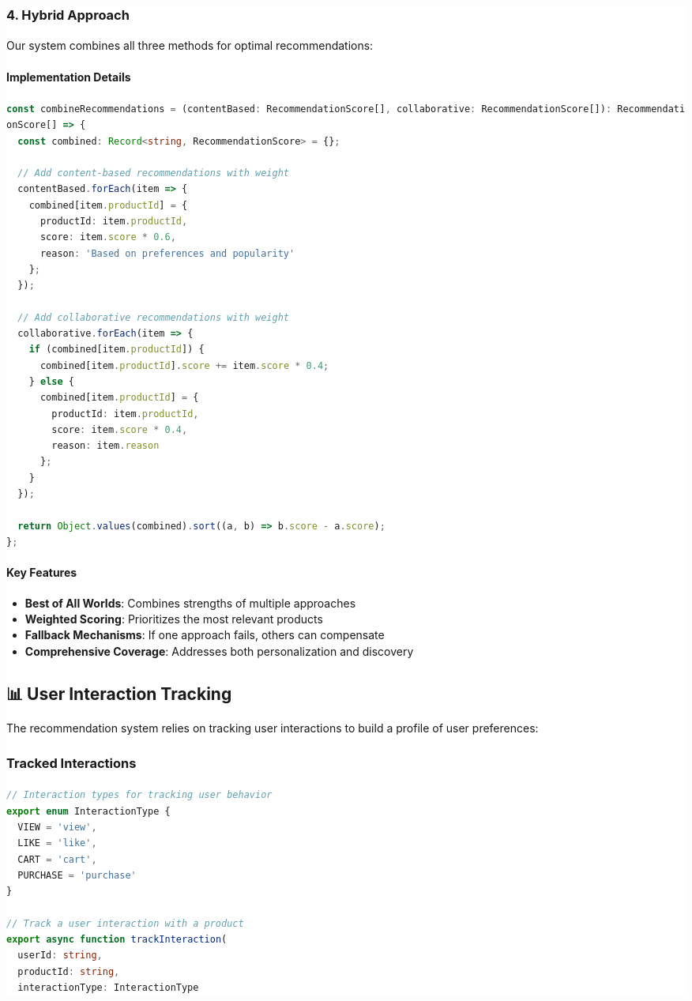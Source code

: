 ### 4. Hybrid Approach

Our system combines all three methods for optimal recommendations:

#### Implementation Details

```typescript
const combineRecommendations = (contentBased: RecommendationScore[], collaborative: RecommendationScore[]): RecommendationScore[] => {
  const combined: Record<string, RecommendationScore> = {};

  // Add content-based recommendations with weight
  contentBased.forEach(item => {
    combined[item.productId] = {
      productId: item.productId,
      score: item.score * 0.6,
      reason: 'Based on preferences and popularity'
    };
  });

  // Add collaborative recommendations with weight
  collaborative.forEach(item => {
    if (combined[item.productId]) {
      combined[item.productId].score += item.score * 0.4;
    } else {
      combined[item.productId] = {
        productId: item.productId,
        score: item.score * 0.4,
        reason: item.reason
      };
    }
  });

  return Object.values(combined).sort((a, b) => b.score - a.score);
};
```

#### Key Features

- **Best of All Worlds**: Combines strengths of multiple approaches
- **Weighted Scoring**: Prioritizes the most relevant products
- **Fallback Mechanisms**: If one approach fails, others can compensate
- **Comprehensive Coverage**: Addresses both personalization and discovery

## 📊 User Interaction Tracking

The recommendation system relies on tracking user interactions to build a profile of user preferences:

### Tracked Interactions

```typescript
// Interaction types for tracking user behavior
export enum InteractionType {
  VIEW = 'view',
  LIKE = 'like',
  CART = 'cart',
  PURCHASE = 'purchase'
}

// Track a user interaction with a product
export async function trackInteraction(
  userId: string,
  productId: string,
  interactionType: InteractionType
```